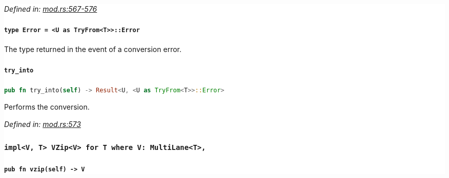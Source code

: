 _Defined in: [mod.rs:567-576](https://github.com/https://blob/710a4f9/core/tauri/src/https://doc.rust-lang.org/nightly/src/core/convert/mod.rs#L567-576)_

#### `type Error = <U as TryFrom<T>>::Error`

The type returned in the event of a conversion error.

#### `try_into`

```rs
pub fn try_into(self) -> Result<U, <U as TryFrom<T>>::Error>
```

Performs the conversion.

_Defined in: [mod.rs:573](https://github.com/https://blob/710a4f9/core/tauri/src/https://doc.rust-lang.org/nightly/src/core/convert/mod.rs#L573)_

### `impl<V, T> VZip<V> for T where V: MultiLane<T>,`

#### `pub fn vzip(self) -> V`
